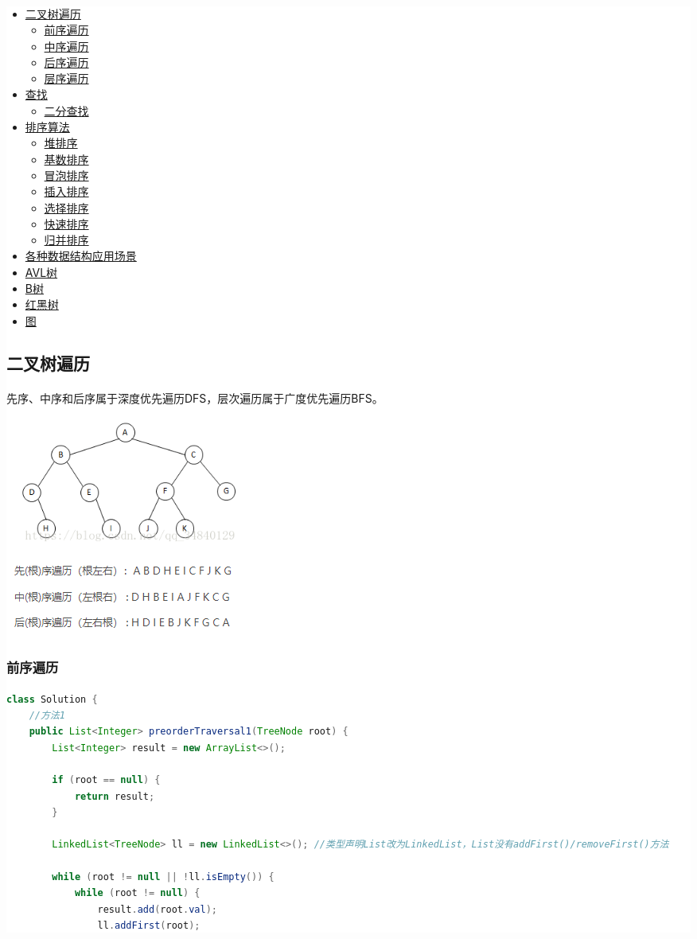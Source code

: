 



- [二叉树遍历](#%E4%BA%8C%E5%8F%89%E6%A0%91%E9%81%8D%E5%8E%86)
  - [前序遍历](#%E5%89%8D%E5%BA%8F%E9%81%8D%E5%8E%86)
  - [中序遍历](#%E4%B8%AD%E5%BA%8F%E9%81%8D%E5%8E%86)
  - [后序遍历](#%E5%90%8E%E5%BA%8F%E9%81%8D%E5%8E%86)
  - [层序遍历](#%E5%B1%82%E5%BA%8F%E9%81%8D%E5%8E%86)
- [查找](#%E6%9F%A5%E6%89%BE)
  - [二分查找](#%E4%BA%8C%E5%88%86%E6%9F%A5%E6%89%BE)
- [排序算法](#%E6%8E%92%E5%BA%8F%E7%AE%97%E6%B3%95)
  - [堆排序](#%E5%A0%86%E6%8E%92%E5%BA%8F)
  - [基数排序](#%E5%9F%BA%E6%95%B0%E6%8E%92%E5%BA%8F)
  - [冒泡排序](#%E5%86%92%E6%B3%A1%E6%8E%92%E5%BA%8F)
  - [插入排序](#%E6%8F%92%E5%85%A5%E6%8E%92%E5%BA%8F)
  - [选择排序](#%E9%80%89%E6%8B%A9%E6%8E%92%E5%BA%8F)
  - [快速排序](#%E5%BF%AB%E9%80%9F%E6%8E%92%E5%BA%8F)
  - [归并排序](#%E5%BD%92%E5%B9%B6%E6%8E%92%E5%BA%8F)
- [各种数据结构应用场景](#%E5%90%84%E7%A7%8D%E6%95%B0%E6%8D%AE%E7%BB%93%E6%9E%84%E5%BA%94%E7%94%A8%E5%9C%BA%E6%99%AF)
- [AVL树](#avl%E6%A0%91)
- [B树](#b%E6%A0%91)
- [红黑树](#%E7%BA%A2%E9%BB%91%E6%A0%91)
- [图](#%E5%9B%BE)



## 二叉树遍历

先序、中序和后序属于深度优先遍历DFS，层次遍历属于广度优先遍历BFS。

![image-20200704000607410](../img/tree-visit.png)

### 前序遍历

```java
class Solution {
    //方法1
    public List<Integer> preorderTraversal1(TreeNode root) {
        List<Integer> result = new ArrayList<>();
        
        if (root == null) {
            return result;
        }

        LinkedList<TreeNode> ll = new LinkedList<>(); //类型声明List改为LinkedList，List没有addFirst()/removeFirst()方法

        while (root != null || !ll.isEmpty()) {
            while (root != null) {
                result.add(root.val);
                ll.addFirst(root);
```